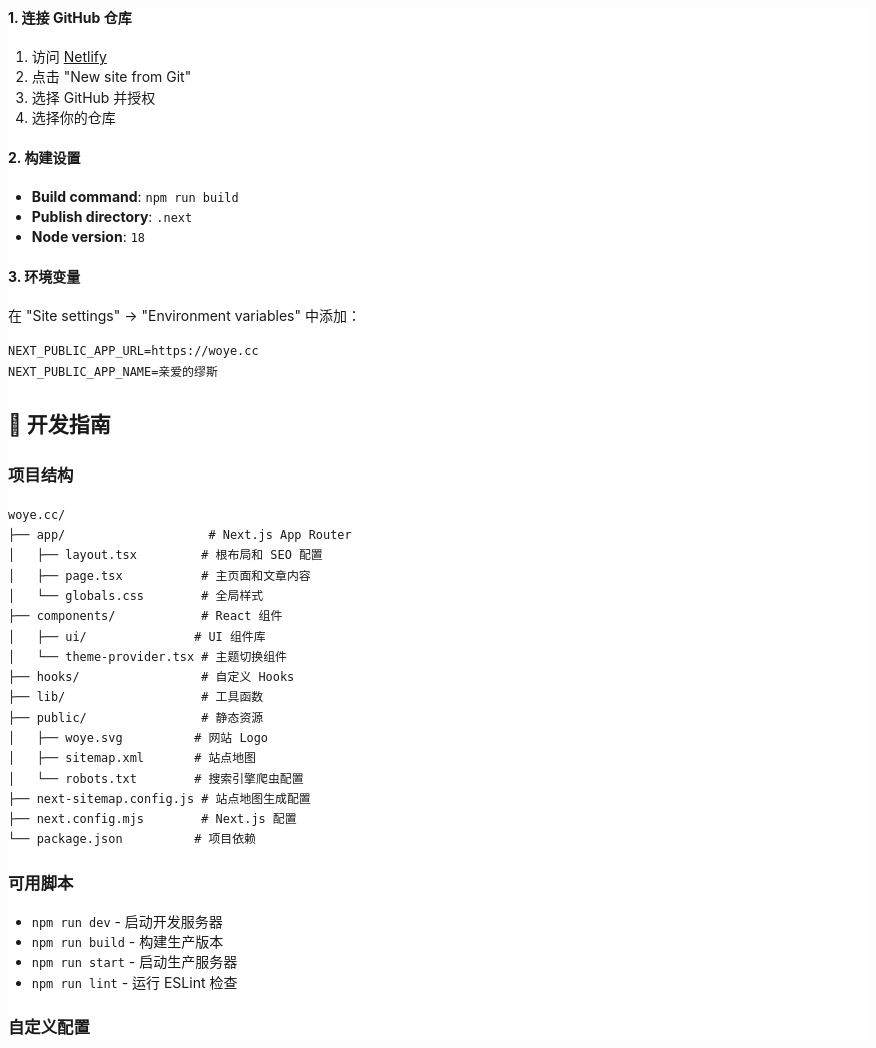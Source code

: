 #### 1. 连接 GitHub 仓库

1. 访问 [Netlify](https://netlify.com)
2. 点击 "New site from Git"
3. 选择 GitHub 并授权
4. 选择你的仓库

#### 2. 构建设置

- **Build command**: `npm run build`
- **Publish directory**: `.next`
- **Node version**: `18`

#### 3. 环境变量

在 "Site settings" → "Environment variables" 中添加：

```
NEXT_PUBLIC_APP_URL=https://woye.cc
NEXT_PUBLIC_APP_NAME=亲爱的缪斯
```

## 🔧 开发指南

### 项目结构

```
woye.cc/
├── app/                    # Next.js App Router
│   ├── layout.tsx         # 根布局和 SEO 配置
│   ├── page.tsx           # 主页面和文章内容
│   └── globals.css        # 全局样式
├── components/            # React 组件
│   ├── ui/               # UI 组件库
│   └── theme-provider.tsx # 主题切换组件
├── hooks/                 # 自定义 Hooks
├── lib/                   # 工具函数
├── public/                # 静态资源
│   ├── woye.svg          # 网站 Logo
│   ├── sitemap.xml       # 站点地图
│   └── robots.txt        # 搜索引擎爬虫配置
├── next-sitemap.config.js # 站点地图生成配置
├── next.config.mjs        # Next.js 配置
└── package.json          # 项目依赖
```

### 可用脚本

- `npm run dev` - 启动开发服务器
- `npm run build` - 构建生产版本
- `npm run start` - 启动生产服务器
- `npm run lint` - 运行 ESLint 检查

### 自定义配置
